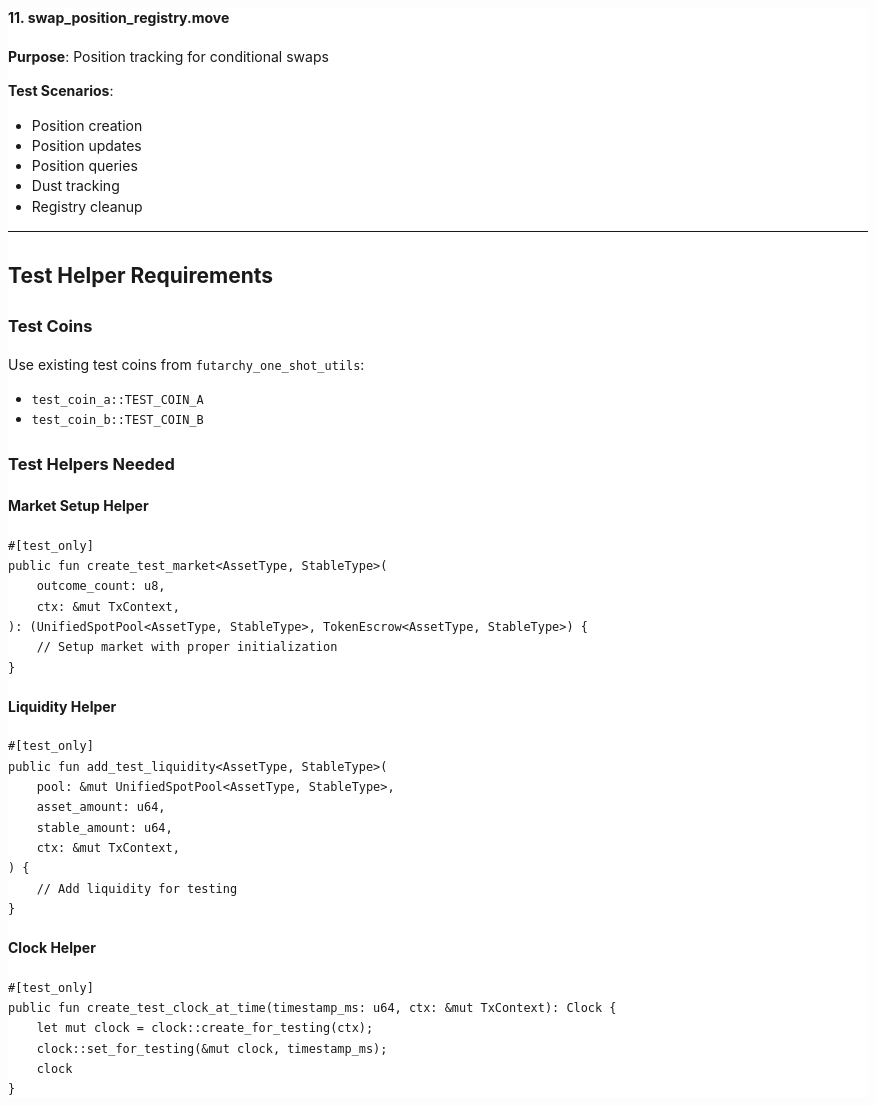 
#### 11. swap_position_registry.move
**Purpose**: Position tracking for conditional swaps

**Test Scenarios**:
- Position creation
- Position updates
- Position queries
- Dust tracking
- Registry cleanup

---

## Test Helper Requirements

### Test Coins
Use existing test coins from `futarchy_one_shot_utils`:
- `test_coin_a::TEST_COIN_A`
- `test_coin_b::TEST_COIN_B`

### Test Helpers Needed

#### Market Setup Helper
```move
#[test_only]
public fun create_test_market<AssetType, StableType>(
    outcome_count: u8,
    ctx: &mut TxContext,
): (UnifiedSpotPool<AssetType, StableType>, TokenEscrow<AssetType, StableType>) {
    // Setup market with proper initialization
}
```

#### Liquidity Helper
```move
#[test_only]
public fun add_test_liquidity<AssetType, StableType>(
    pool: &mut UnifiedSpotPool<AssetType, StableType>,
    asset_amount: u64,
    stable_amount: u64,
    ctx: &mut TxContext,
) {
    // Add liquidity for testing
}
```

#### Clock Helper
```move
#[test_only]
public fun create_test_clock_at_time(timestamp_ms: u64, ctx: &mut TxContext): Clock {
    let mut clock = clock::create_for_testing(ctx);
    clock::set_for_testing(&mut clock, timestamp_ms);
    clock
}
```
